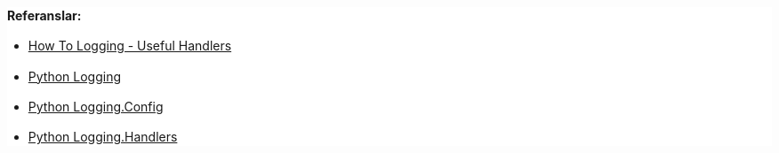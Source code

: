 **Referanslar:**

- [How To Logging - Useful Handlers](https://docs.python.org/3/howto/logging.html)

- [Python Logging](https://docs.python.org/3/library/logging.html)

- [Python Logging.Config](https://docs.python.org/3/library/logging.config.html)

- [Python Logging.Handlers](https://docs.python.org/3/library/logging.handlers.html)